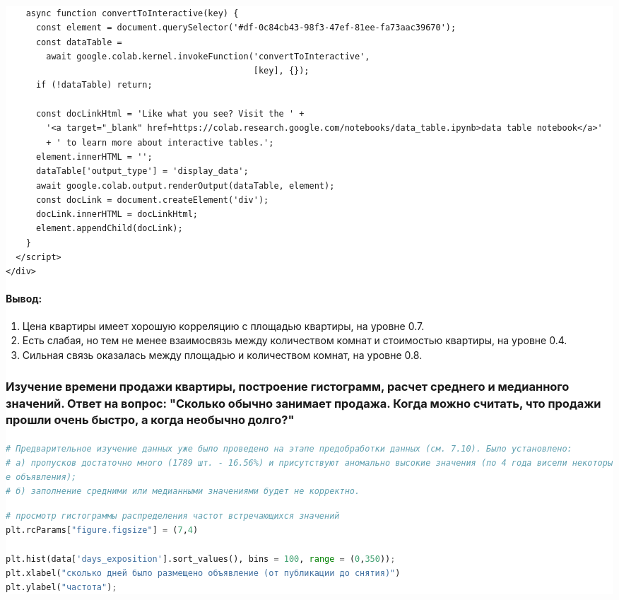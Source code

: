         async function convertToInteractive(key) {
          const element = document.querySelector('#df-0c84cb43-98f3-47ef-81ee-fa73aac39670');
          const dataTable =
            await google.colab.kernel.invokeFunction('convertToInteractive',
                                                     [key], {});
          if (!dataTable) return;

          const docLinkHtml = 'Like what you see? Visit the ' +
            '<a target="_blank" href=https://colab.research.google.com/notebooks/data_table.ipynb>data table notebook</a>'
            + ' to learn more about interactive tables.';
          element.innerHTML = '';
          dataTable['output_type'] = 'display_data';
          await google.colab.output.renderOutput(dataTable, element);
          const docLink = document.createElement('div');
          docLink.innerHTML = docLinkHtml;
          element.appendChild(docLink);
        }
      </script>
    </div>
  </div>




#### Вывод:

1. Цена квартиры имеет хорошую корреляцию с площадью квартиры, на уровне 0.7.
2. Есть слабая, но тем не менее взаимосвязь между количеством комнат и стоимостью квартиры, на уровне 0.4.
3. Сильная связь оказалась между площадью и количеством комнат, на уровне 0.8.

### Изучение времени продажи квартиры, построение гистограмм, расчет среднего и медианного значений. Ответ на вопрос: "Сколько обычно занимает продажа. Когда можно считать, что продажи прошли очень быстро, а когда необычно долго?"


```python
# Предварительное изучение данных уже было проведено на этапе предобработки данных (см. 7.10). Было установлено:
# а) пропусков достаточно много (1789 шт. - 16.56%) и присутствуют аномально высокие значения (по 4 года висели некоторые объявления);
# б) заполнение средними или медианными значениями будет не корректно.
```


```python
# просмотр гистограммы распределения частот встречающихся значений 
plt.rcParams["figure.figsize"] = (7,4)

plt.hist(data['days_exposition'].sort_values(), bins = 100, range = (0,350));
plt.xlabel("сколько дней было размещено объявление (от публикации до снятия)")
plt.ylabel("частота");
```
